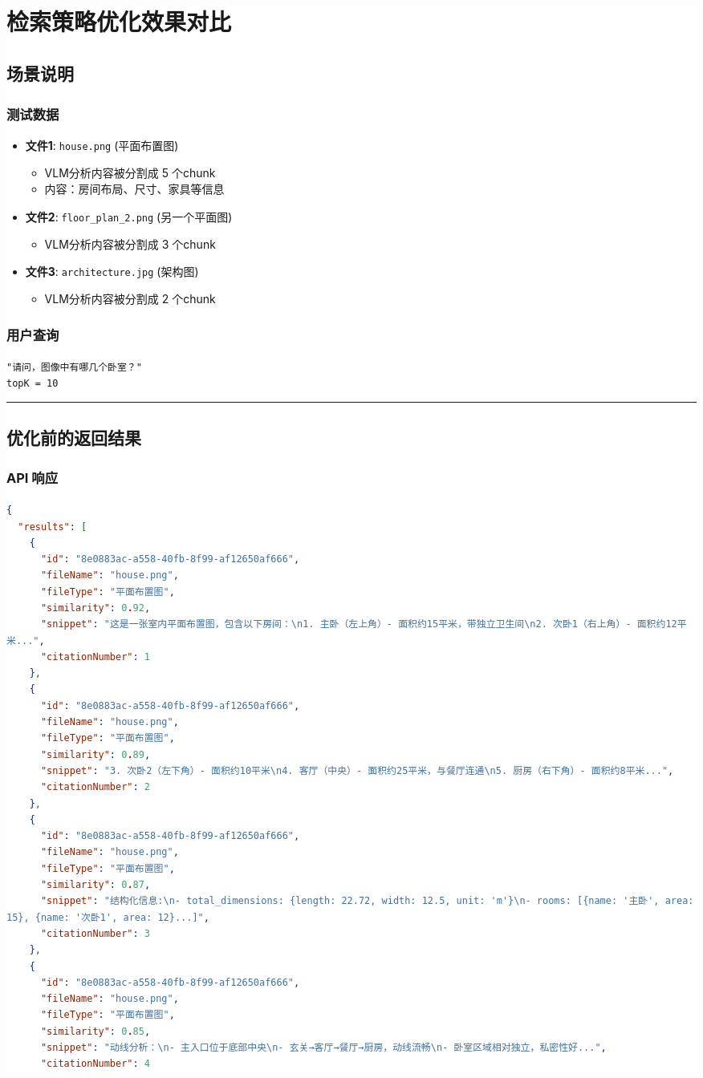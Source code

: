 # 检索策略优化效果对比

## 场景说明

### 测试数据
- **文件1**: `house.png` (平面布置图)
  - VLM分析内容被分割成 5 个chunk
  - 内容：房间布局、尺寸、家具等信息

- **文件2**: `floor_plan_2.png` (另一个平面图)
  - VLM分析内容被分割成 3 个chunk

- **文件3**: `architecture.jpg` (架构图)
  - VLM分析内容被分割成 2 个chunk

### 用户查询
```
"请问，图像中有哪几个卧室？"
topK = 10
```

---

## 优化前的返回结果

### API 响应

```json
{
  "results": [
    {
      "id": "8e0883ac-a558-40fb-8f99-af12650af666",
      "fileName": "house.png",
      "fileType": "平面布置图",
      "similarity": 0.92,
      "snippet": "这是一张室内平面布置图，包含以下房间：\n1. 主卧（左上角）- 面积约15平米，带独立卫生间\n2. 次卧1（右上角）- 面积约12平米...",
      "citationNumber": 1
    },
    {
      "id": "8e0883ac-a558-40fb-8f99-af12650af666",
      "fileName": "house.png",
      "fileType": "平面布置图",
      "similarity": 0.89,
      "snippet": "3. 次卧2（左下角）- 面积约10平米\n4. 客厅（中央）- 面积约25平米，与餐厅连通\n5. 厨房（右下角）- 面积约8平米...",
      "citationNumber": 2
    },
    {
      "id": "8e0883ac-a558-40fb-8f99-af12650af666",
      "fileName": "house.png",
      "fileType": "平面布置图",
      "similarity": 0.87,
      "snippet": "结构化信息:\n- total_dimensions: {length: 22.72, width: 12.5, unit: 'm'}\n- rooms: [{name: '主卧', area: 15}, {name: '次卧1', area: 12}...]",
      "citationNumber": 3
    },
    {
      "id": "8e0883ac-a558-40fb-8f99-af12650af666",
      "fileName": "house.png",
      "fileType": "平面布置图",
      "similarity": 0.85,
      "snippet": "动线分析：\n- 主入口位于底部中央\n- 玄关→客厅→餐厅→厨房，动线流畅\n- 卧室区域相对独立，私密性好...",
      "citationNumber": 4
```
